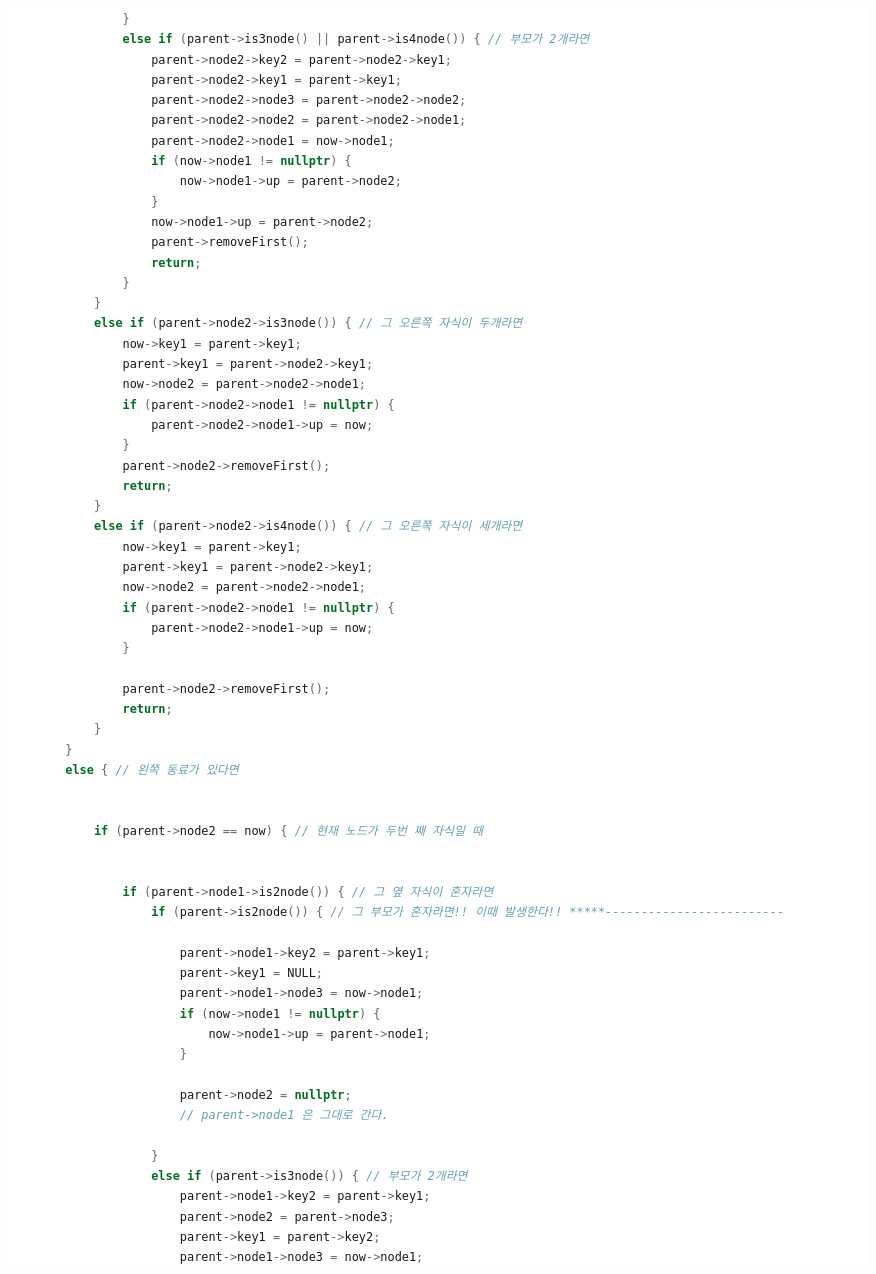```c++
				}
				else if (parent->is3node() || parent->is4node()) { // 부모가 2개라면
					parent->node2->key2 = parent->node2->key1;
					parent->node2->key1 = parent->key1;
					parent->node2->node3 = parent->node2->node2;
					parent->node2->node2 = parent->node2->node1;
					parent->node2->node1 = now->node1;
					if (now->node1 != nullptr) {
						now->node1->up = parent->node2;
					}
					now->node1->up = parent->node2;
					parent->removeFirst();
					return;
				}
			}
			else if (parent->node2->is3node()) { // 그 오른쪽 자식이 두개라면
				now->key1 = parent->key1;
				parent->key1 = parent->node2->key1;
				now->node2 = parent->node2->node1;
				if (parent->node2->node1 != nullptr) {
					parent->node2->node1->up = now;
				}
				parent->node2->removeFirst();
				return;
			}
			else if (parent->node2->is4node()) { // 그 오른쪽 자식이 세개라면
				now->key1 = parent->key1;
				parent->key1 = parent->node2->key1;
				now->node2 = parent->node2->node1;
				if (parent->node2->node1 != nullptr) {
					parent->node2->node1->up = now;
				}

				parent->node2->removeFirst();
				return;
			}
		}
		else { // 왼쪽 동료가 있다면


			if (parent->node2 == now) { // 현재 노드가 두번 째 자식일 때


				if (parent->node1->is2node()) { // 그 옆 자식이 혼자라면
					if (parent->is2node()) { // 그 부모가 혼자라면!! 이때 발생한다!! *****-------------------------

						parent->node1->key2 = parent->key1;
						parent->key1 = NULL;
						parent->node1->node3 = now->node1;
						if (now->node1 != nullptr) {
							now->node1->up = parent->node1;
						}

						parent->node2 = nullptr;
						// parent->node1 은 그대로 간다.

					}
					else if (parent->is3node()) { // 부모가 2개라면
						parent->node1->key2 = parent->key1;
						parent->node2 = parent->node3;
						parent->key1 = parent->key2;
						parent->node1->node3 = now->node1;
```